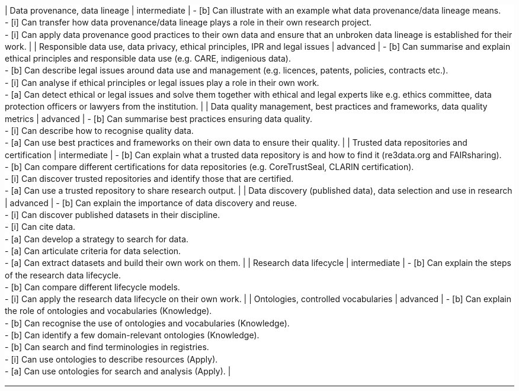 | Data provenance, data lineage | intermediate | - [b] Can illustrate with an example what data provenance/data lineage means. <br>- [i] Can transfer how data provenance/data lineage plays a role in their own research project. <br>- [i] Can apply data provenance good practices to their own data and ensure that an unbroken data lineage is established for their work. |
| Responsible data use, data privacy, ethical principles, IPR and legal issues | advanced | - [b] Can summarise and explain ethical principles and responsible data use (e.g. CARE, indigenious data). <br>- [b] Can describe legal issues around data use and management (e.g. licences, patents, policies, contracts etc.). <br>- [i] Can analyse if ethical principles or legal issues play a role in their own work. <br>- [a] Can detect ethical or legal issues and solve them together with ethical and legal experts like e.g. ethics committee, data protection officers or lawyers from the institution. |
| Data quality management, best practices and frameworks, data quality metrics | advanced | - [b] Can summarise best practices ensuring data quality. <br>- [i] Can describe how to recognise quality data. <br>- [a] Can use best practices and frameworks on their own data to ensure their quality. |
| Trusted data repositories and certification | intermediate | - [b] Can explain what a trusted data repository is and how to find it (re3data.org and FAIRsharing). <br>- [b] Can compare different certifications for data repositories (e.g. CoreTrustSeal, CLARIN certification). <br>- [i] Can discover trusted repositories and identify those that are certified. <br>- [a] Can use a trusted repository to share research output. |
| Data discovery (published data), data selection and use in research | advanced | - [b] Can explain the importance of data discovery and reuse. <br>- [i] Can discover published datasets in their discipline. <br>- [i] Can cite data. <br>- [a] Can develop a strategy to search for data. <br>- [a] Can articulate criteria for data selection. <br>- [a] Can extract datasets and build their own work on them. |
| Research data lifecycle | intermediate | - [b] Can explain the steps of the research data lifecycle. <br>- [b] Can compare different lifecycle models. <br>- [i] Can apply the research data lifecycle on their own work. |
| Ontologies, controlled vocabularies | advanced | - [b] Can explain the role of ontologies and vocabularies (Knowledge). <br>- [b] Can recognise the use of ontologies and vocabularies (Knowledge). <br>- [b] Can identify a few domain-relevant ontologies (Knowledge). <br>- [b] Can search and find terminologies in registries. <br>- [i] Can use ontologies to describe resources (Apply). <br>- [a] Can use ontologies for search and analysis (Apply). |

---
